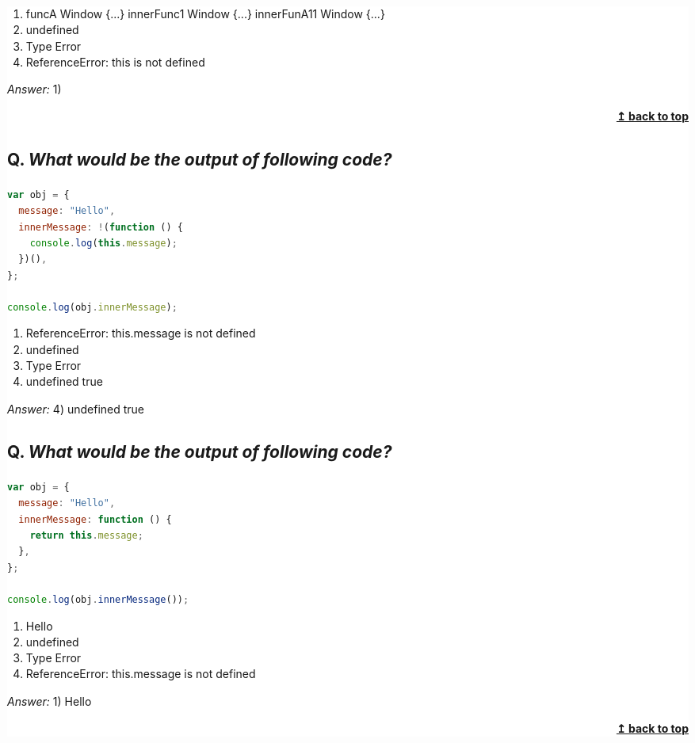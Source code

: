 1.  funcA Window {...}
    innerFunc1 Window {...}
    innerFunA11 Window {...}
2.  undefined
3.  Type Error
4.  ReferenceError: this is not defined

_Answer:_ 1)

<div align="right">
    <b><a href="#">↥ back to top</a></b>
</div>

## Q. ***What would be the output of following code?***

```javascript
var obj = {
  message: "Hello",
  innerMessage: !(function () {
    console.log(this.message);
  })(),
};

console.log(obj.innerMessage);
```

1.  ReferenceError: this.message is not defined
2.  undefined
3.  Type Error
4.  undefined true

_Answer:_ 4) undefined true

## Q. ***What would be the output of following code?***

```javascript
var obj = {
  message: "Hello",
  innerMessage: function () {
    return this.message;
  },
};

console.log(obj.innerMessage());
```

1.  Hello
2.  undefined
3.  Type Error
4.  ReferenceError: this.message is not defined

_Answer:_ 1) Hello

<div align="right">
    <b><a href="#">↥ back to top</a></b>
</div>
